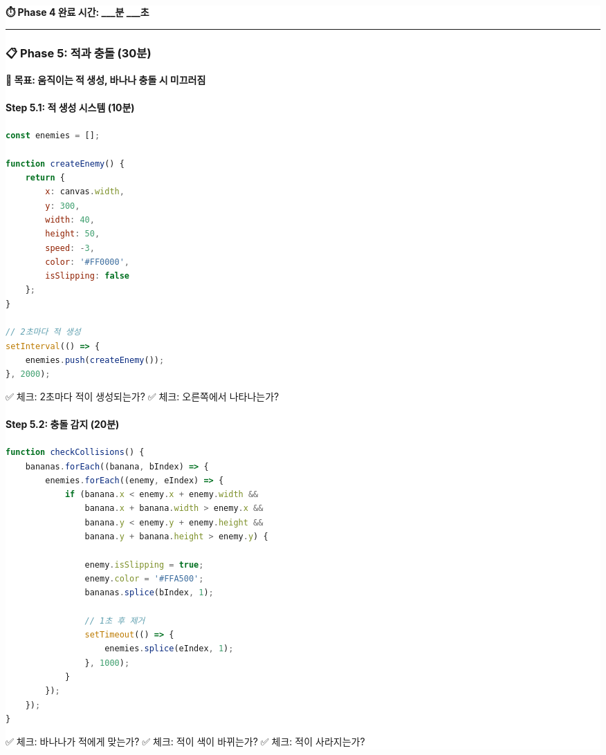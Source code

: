 **⏱️ Phase 4 완료 시간: ___분 ___초**

---

### 📋 Phase 5: 적과 충돌 (30분)
**🎯 목표: 움직이는 적 생성, 바나나 충돌 시 미끄러짐**

#### Step 5.1: 적 생성 시스템 (10분)
```javascript
const enemies = [];

function createEnemy() {
    return {
        x: canvas.width,
        y: 300,
        width: 40,
        height: 50,
        speed: -3,
        color: '#FF0000',
        isSlipping: false
    };
}

// 2초마다 적 생성
setInterval(() => {
    enemies.push(createEnemy());
}, 2000);
```
✅ 체크: 2초마다 적이 생성되는가?
✅ 체크: 오른쪽에서 나타나는가?

#### Step 5.2: 충돌 감지 (20분)
```javascript
function checkCollisions() {
    bananas.forEach((banana, bIndex) => {
        enemies.forEach((enemy, eIndex) => {
            if (banana.x < enemy.x + enemy.width &&
                banana.x + banana.width > enemy.x &&
                banana.y < enemy.y + enemy.height &&
                banana.y + banana.height > enemy.y) {
                
                enemy.isSlipping = true;
                enemy.color = '#FFA500';
                bananas.splice(bIndex, 1);
                
                // 1초 후 제거
                setTimeout(() => {
                    enemies.splice(eIndex, 1);
                }, 1000);
            }
        });
    });
}
```
✅ 체크: 바나나가 적에게 맞는가?
✅ 체크: 적이 색이 바뀌는가?
✅ 체크: 적이 사라지는가?
